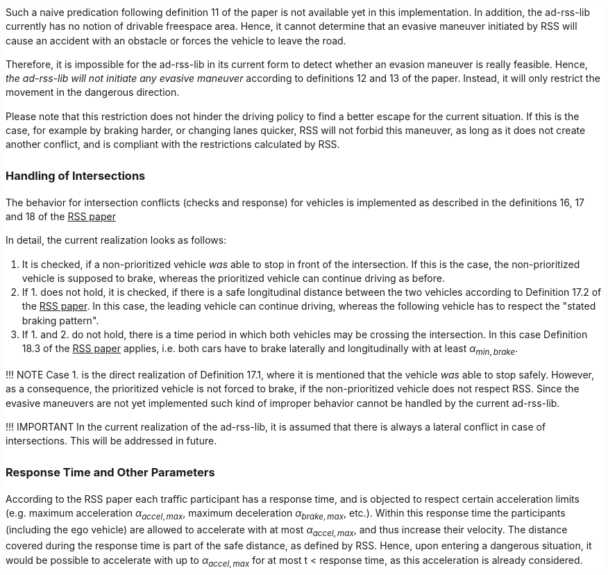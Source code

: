 Such a naive predication following definition 11 of the paper is not
available yet in this implementation. In addition, the ad-rss-lib
currently has no notion of drivable freespace area.
Hence, it cannot determine that an evasive maneuver initiated by RSS will cause
an accident with an obstacle or forces the vehicle to leave the road.

Therefore, it is impossible for the ad-rss-lib in its current form to detect
whether an evasion maneuver is really feasible. Hence, _the ad-rss-lib will not
initiate any evasive maneuver_ according to definitions 12 and 13
of the paper. Instead, it will only restrict the movement in the
dangerous direction.

Please note that this restriction does not hinder the driving policy to find a
better escape for the current situation. If this is the case, for example by
braking harder, or changing lanes quicker, RSS will not forbid this maneuver,
as long as it does not create another conflict, and is compliant with the
restrictions calculated by RSS.

### Handling of Intersections
The behavior for intersection conflicts (checks and response) for vehicles is
implemented as described in the definitions 16, 17 and 18 of the [RSS paper](https://arxiv.org/abs/1708.06374)

In detail, the current realization looks as follows:

1. It is checked, if a non-prioritized vehicle _was_ able to stop in front of
   the intersection. If this is the case, the non-prioritized vehicle is
   supposed to brake, whereas the prioritized vehicle can continue driving as
   before.
2. If 1. does not hold, it is checked, if there is a safe longitudinal distance
   between the two vehicles according to Definition 17.2 of the [RSS paper](https://arxiv.org/abs/1708.06374). In this
   case, the leading vehicle can continue driving, whereas the following
   vehicle has to respect the "stated braking pattern".
3. If 1. and 2. do not hold, there is a time period in which both vehicles may
   be crossing the intersection. In this case Definition 18.3 of the [RSS paper](https://arxiv.org/abs/1708.06374)
   applies, i.e. both cars have to brake laterally and longitudinally with at
   least $\alpha_{min,brake}$.

!!! NOTE
    Case 1. is the direct realization of Definition 17.1, where it is mentioned
    that the vehicle _was_ able to stop safely. However, as a consequence, the
    prioritized vehicle is not forced to brake, if the non-prioritized vehicle
    does not respect RSS. Since the evasive maneuvers are not yet implemented
    such kind of improper behavior cannot be handled by the current ad-rss-lib.

!!! IMPORTANT
    In the current realization of the ad-rss-lib, it is assumed that there is
    always a lateral conflict in case of intersections. This will be addressed
    in future.

### Response Time and Other Parameters
According to the RSS paper each traffic participant has a response time, and is
objected to respect certain acceleration limits (e.g. maximum acceleration
$\alpha_{accel,max}$, maximum deceleration $\alpha_{brake,max}$, etc.). Within
this response time the participants (including the ego vehicle) are allowed to
accelerate with at most $\alpha_{accel,max}$, and thus increase their velocity.
The distance covered during the response time is part of the safe distance, as
defined by RSS. Hence, upon entering a dangerous situation, it would be
possible to accelerate with up to $\alpha_{accel,max}$ for at most t < response
time, as this acceleration is already considered.
